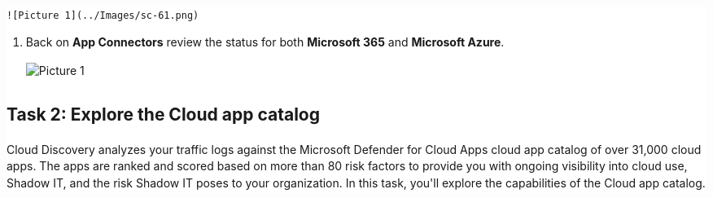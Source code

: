     ![Picture 1](../Images/sc-61.png)    
  
1. Back on **App Connectors** review the status for both **Microsoft 365** and **Microsoft Azure**.
    
    ![Picture 1](../Images/Asc-900-image28.png)

## Task 2: Explore the Cloud app catalog

Cloud Discovery analyzes your traffic logs against the Microsoft Defender for Cloud Apps cloud app catalog of over 31,000 cloud apps. The apps are ranked and scored based on more than 80 risk factors to provide you with ongoing visibility into cloud use, Shadow IT, and the risk Shadow IT poses to your organization.  In this task, you'll explore the capabilities of the Cloud app catalog.

